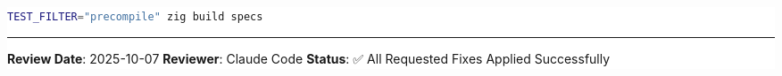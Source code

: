 ```bash
TEST_FILTER="precompile" zig build specs
```

---

**Review Date**: 2025-10-07
**Reviewer**: Claude Code
**Status**: ✅ All Requested Fixes Applied Successfully
